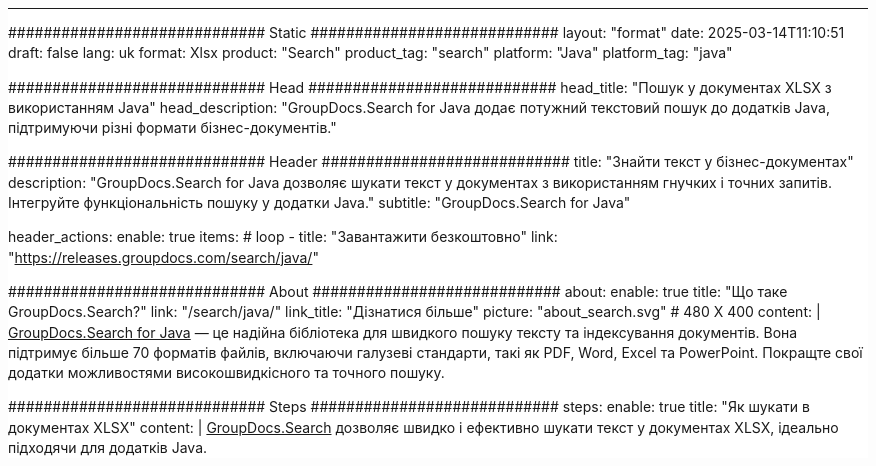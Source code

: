 
---
############################# Static ############################
layout: "format"
date:  2025-03-14T11:10:51
draft: false
lang: uk
format: Xlsx
product: "Search"
product_tag: "search"
platform: "Java"
platform_tag: "java"

############################# Head ############################
head_title: "Пошук у документах XLSX з використанням Java"
head_description: "GroupDocs.Search for Java додає потужний текстовий пошук до додатків Java, підтримуючи різні формати бізнес-документів."

############################# Header ############################
title: "Знайти текст у бізнес-документах" 
description: "GroupDocs.Search for Java дозволяє шукати текст у документах з використанням гнучких і точних запитів. Інтегруйте функціональність пошуку у додатки Java."
subtitle: "GroupDocs.Search for Java" 

header_actions:
  enable: true
  items:
    #  loop
    - title: "Завантажити безкоштовно"
      link: "https://releases.groupdocs.com/search/java/"
      
############################# About ############################
about:
    enable: true
    title: "Що таке GroupDocs.Search?"
    link: "/search/java/"
    link_title: "Дізнатися більше"
    picture: "about_search.svg" # 480 X 400
    content: |
       [GroupDocs.Search for Java](/search/java/) — це надійна бібліотека для швидкого пошуку тексту та індексування документів. Вона підтримує більше 70 форматів файлів, включаючи галузеві стандарти, такі як PDF, Word, Excel та PowerPoint. Покращте свої додатки можливостями високошвидкісного та точного пошуку.

############################# Steps ############################
steps:
    enable: true
    title: "Як шукати в документах XLSX"
    content: |
      [GroupDocs.Search](/search/java/) дозволяє швидко і ефективно шукати текст у документах XLSX, ідеально підходячи для додатків Java.
      